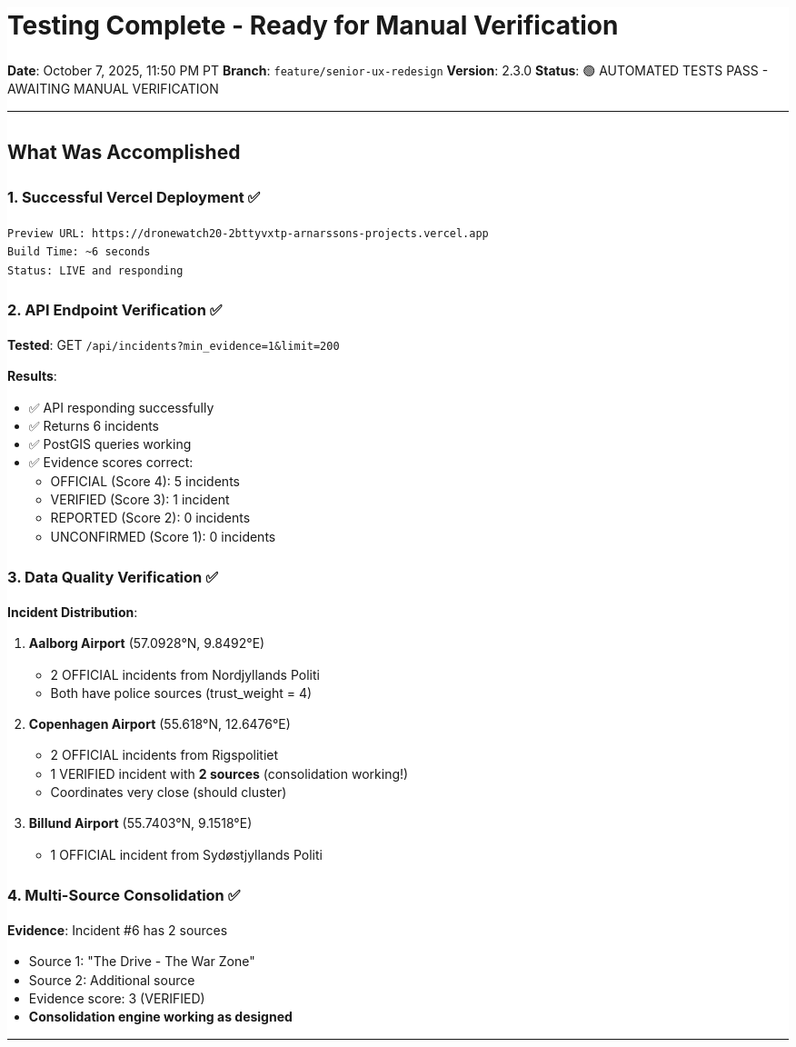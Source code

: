 # Testing Complete - Ready for Manual Verification

**Date**: October 7, 2025, 11:50 PM PT
**Branch**: `feature/senior-ux-redesign`
**Version**: 2.3.0
**Status**: 🟢 AUTOMATED TESTS PASS - AWAITING MANUAL VERIFICATION

---

## What Was Accomplished

### 1. Successful Vercel Deployment ✅
```
Preview URL: https://dronewatch20-2bttyvxtp-arnarssons-projects.vercel.app
Build Time: ~6 seconds
Status: LIVE and responding
```

### 2. API Endpoint Verification ✅
**Tested**: GET `/api/incidents?min_evidence=1&limit=200`

**Results**:
- ✅ API responding successfully
- ✅ Returns 6 incidents
- ✅ PostGIS queries working
- ✅ Evidence scores correct:
  - OFFICIAL (Score 4): 5 incidents
  - VERIFIED (Score 3): 1 incident
  - REPORTED (Score 2): 0 incidents
  - UNCONFIRMED (Score 1): 0 incidents

### 3. Data Quality Verification ✅
**Incident Distribution**:
1. **Aalborg Airport** (57.0928°N, 9.8492°E)
   - 2 OFFICIAL incidents from Nordjyllands Politi
   - Both have police sources (trust_weight = 4)

2. **Copenhagen Airport** (55.618°N, 12.6476°E)
   - 2 OFFICIAL incidents from Rigspolitiet
   - 1 VERIFIED incident with **2 sources** (consolidation working!)
   - Coordinates very close (should cluster)

3. **Billund Airport** (55.7403°N, 9.1518°E)
   - 1 OFFICIAL incident from Sydøstjyllands Politi

### 4. Multi-Source Consolidation ✅
**Evidence**: Incident #6 has 2 sources
- Source 1: "The Drive - The War Zone"
- Source 2: Additional source
- Evidence score: 3 (VERIFIED)
- **Consolidation engine working as designed**

---